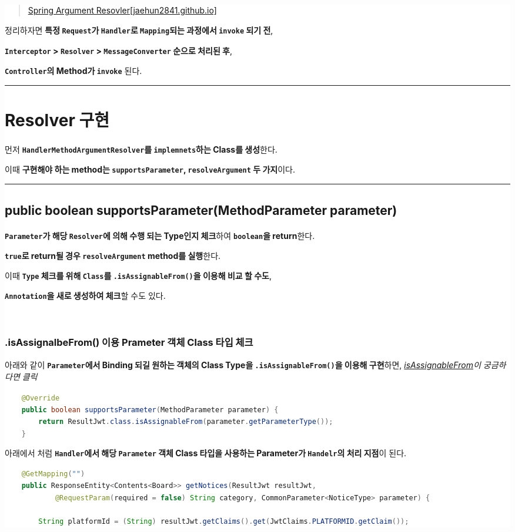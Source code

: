 >[Spring Argument Resovler[jaehun2841.github.io]](https://jaehun2841.github.io/2018/08/10/2018-08-10-spring-argument-resolver/#spring-argument-resolver)

정리하자면 **특정 `Request`가 `Handler`로 `Mapping`되는 과정에서 `invoke` 되기 전**,

**`Interceptor` > `Resolver` > `MessageConverter` 순으로 처리된 후**,

**`Controller`의 Method가 `invoke`** 된다.

---

# Resolver 구현


먼저 **`HandlerMethodArgumentResolver`를 `implemnets`하는 Class를 생성**한다.

이때 **구현해야 하는 method는 `supportsParameter`, `resolveArgument` 두 가지**이다.

---

## public boolean supportsParameter(MethodParameter parameter)

**`Parameter`가 해당 `Resolver`에 의해 수행 되는 Type인지 체크**하여 **`boolean`을 return**한다.

**`true`로 return될 경우 `resolveArgument` method를 실행**한다.

이때 **`Type` 체크를 위해 `Class`를 `.isAssignableFrom()`을 이용해 비교 할 수도**,

**`Annotation`을 새로 생성하여 체크**할 수도 있다.


<br>


### .isAssignalbeFrom() 이용 Prameter 객체 Class 타입 체크

아래와 같이 **`Parameter`에서 Binding 되길 원하는 객체의 Class Type을 `.isAssignableFrom()`을 이용해 구현**하면,
_[isAssignableFrom](https://velog.io/@gillog/Java-instanceof-Class.isAssignableFrom)이 궁금하다면 클릭_

```java
	@Override
	public boolean supportsParameter(MethodParameter parameter) {
		return ResultJwt.class.isAssignableFrom(parameter.getParameterType());
	}
```

아래에서 처럼 **`Handler`에서 해당 `Parameter` 객체 Class 타입을 사용하는 Parameter가 `Handelr`의 처리 지점**이 된다.

```java
	@GetMapping("")
	public ResponseEntity<Contents<Board>> getNotices(ResultJwt resultJwt,
			@RequestParam(required = false) String category, CommonParameter<NoticeType> parameter) {

		String platformId = (String) resultJwt.getClaims().get(JwtClaims.PLATFORMID.getClaim());
```
